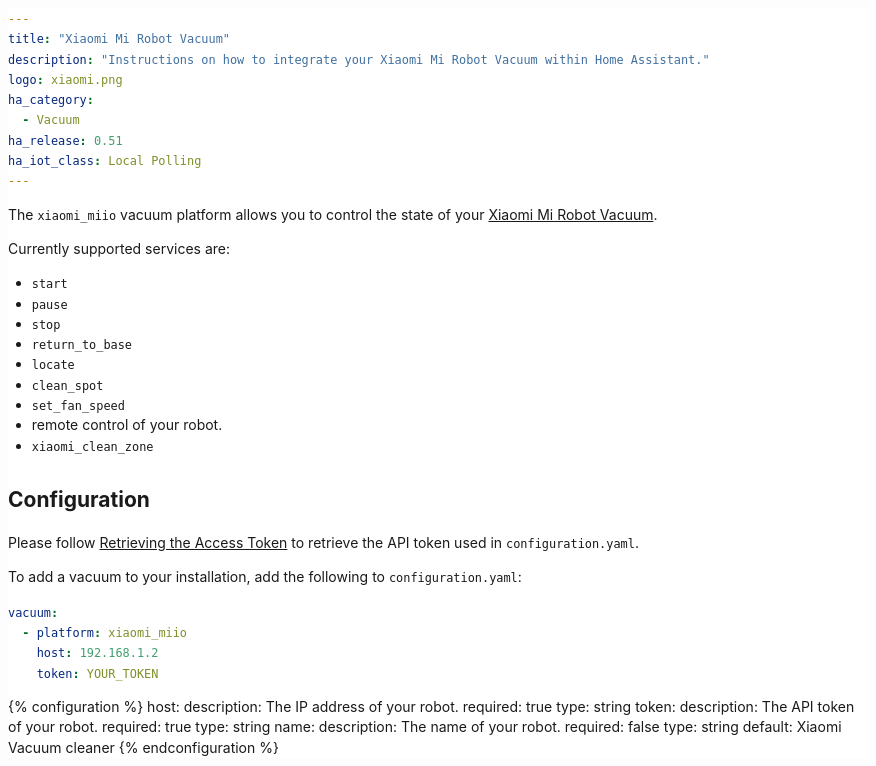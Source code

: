 ```yaml
---
title: "Xiaomi Mi Robot Vacuum"
description: "Instructions on how to integrate your Xiaomi Mi Robot Vacuum within Home Assistant."
logo: xiaomi.png
ha_category:
  - Vacuum
ha_release: 0.51
ha_iot_class: Local Polling
---
```


The `xiaomi_miio` vacuum platform allows you to control the state of your [Xiaomi Mi Robot Vacuum](https://www.mi.com/roomrobot/).

Currently supported services are:

- `start`
- `pause`
- `stop`
- `return_to_base`
- `locate`
- `clean_spot`
- `set_fan_speed`
- remote control of your robot.
- `xiaomi_clean_zone`

## Configuration

Please follow [Retrieving the Access Token](/integrations/vacuum.xiaomi_miio/#retrieving-the-access-token) to retrieve the API token used in
`configuration.yaml`.

To add a vacuum to your installation, add the following to `configuration.yaml`:

```yaml
vacuum:
  - platform: xiaomi_miio
    host: 192.168.1.2
    token: YOUR_TOKEN
```

{% configuration %}
host:
  description: The IP address of your robot.
  required: true
  type: string
token:
  description: The API token of your robot.
  required: true
  type: string
name:
  description: The name of your robot.
  required: false
  type: string
  default: Xiaomi Vacuum cleaner
{% endconfiguration %}
